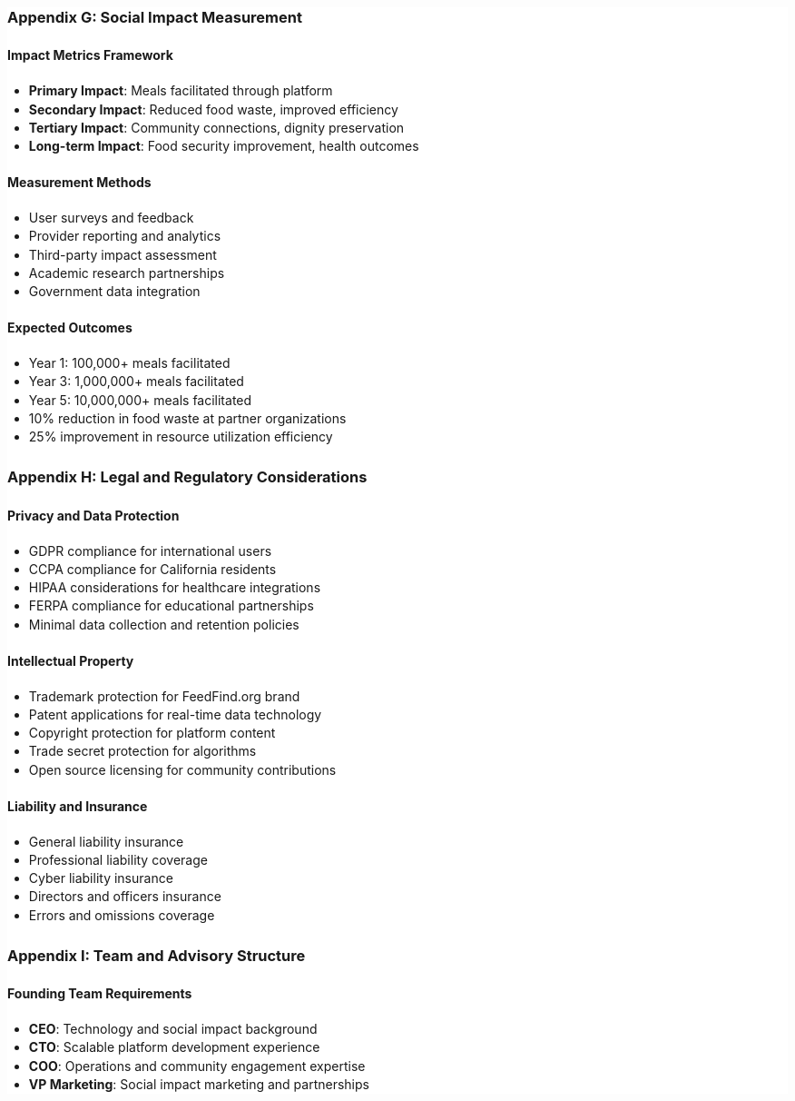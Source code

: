 ### Appendix G: Social Impact Measurement

#### Impact Metrics Framework
- **Primary Impact**: Meals facilitated through platform
- **Secondary Impact**: Reduced food waste, improved efficiency
- **Tertiary Impact**: Community connections, dignity preservation
- **Long-term Impact**: Food security improvement, health outcomes

#### Measurement Methods
- User surveys and feedback
- Provider reporting and analytics
- Third-party impact assessment
- Academic research partnerships
- Government data integration

#### Expected Outcomes
- Year 1: 100,000+ meals facilitated
- Year 3: 1,000,000+ meals facilitated
- Year 5: 10,000,000+ meals facilitated
- 10% reduction in food waste at partner organizations
- 25% improvement in resource utilization efficiency

### Appendix H: Legal and Regulatory Considerations

#### Privacy and Data Protection
- GDPR compliance for international users
- CCPA compliance for California residents
- HIPAA considerations for healthcare integrations
- FERPA compliance for educational partnerships
- Minimal data collection and retention policies

#### Intellectual Property
- Trademark protection for FeedFind.org brand
- Patent applications for real-time data technology
- Copyright protection for platform content
- Trade secret protection for algorithms
- Open source licensing for community contributions

#### Liability and Insurance
- General liability insurance
- Professional liability coverage
- Cyber liability insurance
- Directors and officers insurance
- Errors and omissions coverage

### Appendix I: Team and Advisory Structure

#### Founding Team Requirements
- **CEO**: Technology and social impact background
- **CTO**: Scalable platform development experience
- **COO**: Operations and community engagement expertise
- **VP Marketing**: Social impact marketing and partnerships
